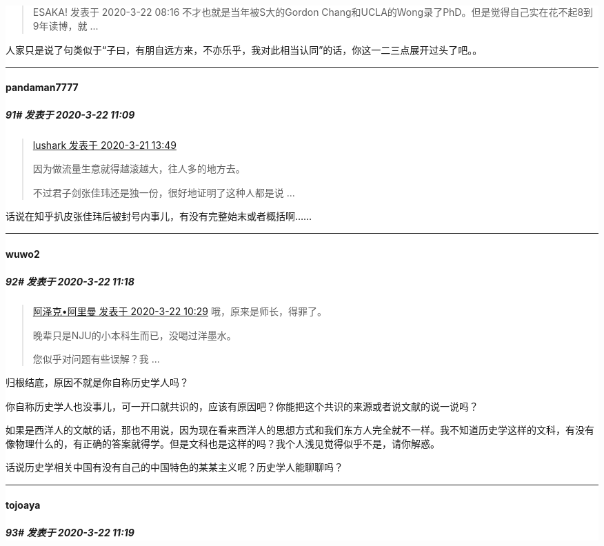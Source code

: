 

<blockquote>ESAKA! 发表于 2020-3-22 08:16
不才也就是当年被S大的Gordon Chang和UCLA的Wong录了PhD。但是觉得自己实在花不起8到9年读博，就 ...</blockquote>
人家只是说了句类似于“子曰，有朋自远方来，不亦乐乎，我对此相当认同”的话，你这一二三点展开过头了吧。。







-----

####  pandaman7777  
##### 91#       发表于 2020-3-22 11:09



<blockquote><a href="httphttps://bbs.saraba1st.com/2b/forum.php?mod=redirect&amp;goto=findpost&amp;pid=46821898&amp;ptid=1920063" target="_blank">lushark 发表于 2020-3-21 13:49</a>

因为做流量生意就得越滚越大，往人多的地方去。  

不过君子剑张佳玮还是独一份，很好地证明了这种人都是说 ...</blockquote>
话说在知乎扒皮张佳玮后被封号内事儿，有没有完整始末或者概括啊……







-----

####  wuwo2  
##### 92#       发表于 2020-3-22 11:18



<blockquote><a href="httphttps://bbs.saraba1st.com/2b/forum.php?mod=redirect&amp;goto=findpost&amp;pid=46830213&amp;ptid=1920063" target="_blank">阿泽克•阿里曼 发表于 2020-3-22 10:29</a>
哦，原来是师长，得罪了。

晚辈只是NJU的小本科生而已，没喝过洋墨水。

您似乎对问题有些误解？我 ...</blockquote>
归根结底，原因不就是你自称历史学人吗？

你自称历史学人也没事儿，可一开口就共识的，应该有原因吧？你能把这个共识的来源或者说文献的说一说吗？

如果是西洋人的文献的话，那也不用说，因为现在看来西洋人的思想方式和我们东方人完全就不一样。我不知道历史学这样的文科，有没有像物理什么的，有正确的答案就得学。但是文科也是这样的吗？我个人浅见觉得似乎不是，请你解惑。

话说历史学相关中国有没有自己的中国特色的某某主义呢？历史学人能聊聊吗？







-----

####  tojoaya  
##### 93#       发表于 2020-3-22 11:19
